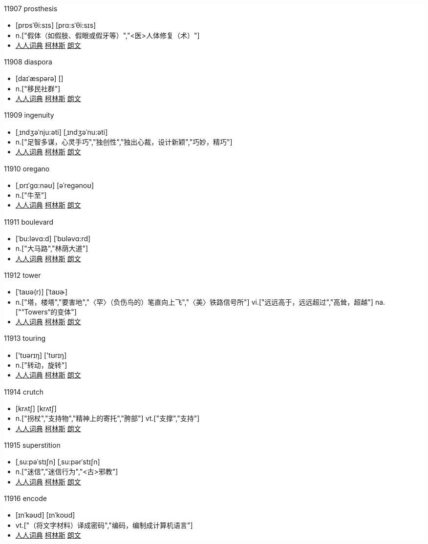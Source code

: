 11907 prosthesis 
- [prɒsˈθi:sɪs]  [prɑ:sˈθi:sɪs] 
- n.["假体（如假肢、假眼或假牙等）","<医>人体修复（术）"]   
- [人人词典](https://www.91dict.com/words?w=prosthesis) [柯林斯](https://www.collinsdictionary.com/zh/dictionary/english/prosthesis) [朗文](https://www.ldoceonline.com/dictionary/prosthesis) 

11908 diaspora 
- [daɪˈæspərə]  [] 
- n.["移民社群"]   
- [人人词典](https://www.91dict.com/words?w=diaspora) [柯林斯](https://www.collinsdictionary.com/zh/dictionary/english/diaspora) [朗文](https://www.ldoceonline.com/dictionary/diaspora) 

11909 ingenuity 
- [ˌɪndʒəˈnju:əti]  [ˌɪndʒəˈnu:əti] 
- n.["足智多谋，心灵手巧","独创性","独出心裁，设计新颖","巧妙，精巧"]   
- [人人词典](https://www.91dict.com/words?w=ingenuity) [柯林斯](https://www.collinsdictionary.com/zh/dictionary/english/ingenuity) [朗文](https://www.ldoceonline.com/dictionary/ingenuity) 

11910 oregano 
- [ˌɒrɪˈgɑ:nəʊ]  [əˈregənoʊ] 
- n.["牛至"]   
- [人人词典](https://www.91dict.com/words?w=oregano) [柯林斯](https://www.collinsdictionary.com/zh/dictionary/english/oregano) [朗文](https://www.ldoceonline.com/dictionary/oregano) 

11911 boulevard 
- [ˈbu:ləvɑ:d]  [ˈbʊləvɑ:rd] 
- n.["大马路","林荫大道"]   
- [人人词典](https://www.91dict.com/words?w=boulevard) [柯林斯](https://www.collinsdictionary.com/zh/dictionary/english/boulevard) [朗文](https://www.ldoceonline.com/dictionary/boulevard) 

11912 tower 
- [ˈtaʊə(r)]  [ˈtaʊɚ] 
- n.["塔，楼塔","要害地","〈罕〉（负伤鸟的）笔直向上飞","〈美〉铁路信号所"]  vi.["远远高于，远远超过","高耸，超越"]  na.["“Towers“的变体"]   
- [人人词典](https://www.91dict.com/words?w=tower) [柯林斯](https://www.collinsdictionary.com/zh/dictionary/english/tower) [朗文](https://www.ldoceonline.com/dictionary/tower) 

11913 touring 
- ['tʊərɪŋ]  ['tʊrɪŋ] 
- n.["转动，旋转"]   
- [人人词典](https://www.91dict.com/words?w=touring) [柯林斯](https://www.collinsdictionary.com/zh/dictionary/english/touring) [朗文](https://www.ldoceonline.com/dictionary/touring) 

11914 crutch 
- [krʌtʃ]  [krʌtʃ] 
- n.["拐杖","支持物","精神上的寄托","胯部"]  vt.["支撑","支持"]   
- [人人词典](https://www.91dict.com/words?w=crutch) [柯林斯](https://www.collinsdictionary.com/zh/dictionary/english/crutch) [朗文](https://www.ldoceonline.com/dictionary/crutch) 

11915 superstition 
- [ˌsu:pəˈstɪʃn]  [ˌsu:pərˈstɪʃn] 
- n.["迷信","迷信行为","<古>邪教"]   
- [人人词典](https://www.91dict.com/words?w=superstition) [柯林斯](https://www.collinsdictionary.com/zh/dictionary/english/superstition) [朗文](https://www.ldoceonline.com/dictionary/superstition) 

11916 encode 
- [ɪnˈkəʊd]  [ɪnˈkoʊd] 
- vt.["（将文字材料）译成密码","编码，编制成计算机语言"]   
- [人人词典](https://www.91dict.com/words?w=encode) [柯林斯](https://www.collinsdictionary.com/zh/dictionary/english/encode) [朗文](https://www.ldoceonline.com/dictionary/encode) 
